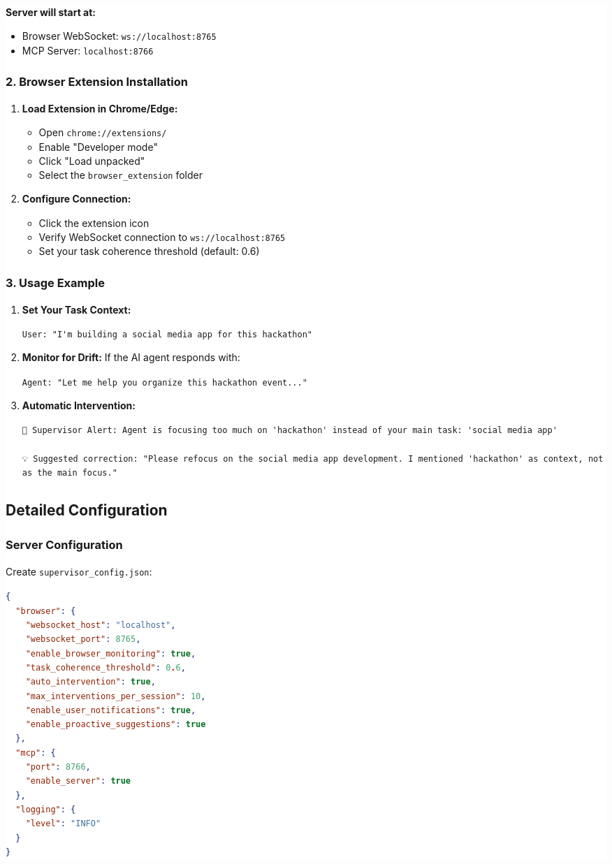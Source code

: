 **Server will start at:**
- Browser WebSocket: `ws://localhost:8765`
- MCP Server: `localhost:8766`

### 2. Browser Extension Installation

1. **Load Extension in Chrome/Edge:**
   - Open `chrome://extensions/`
   - Enable "Developer mode"
   - Click "Load unpacked"
   - Select the `browser_extension` folder

2. **Configure Connection:**
   - Click the extension icon
   - Verify WebSocket connection to `ws://localhost:8765`
   - Set your task coherence threshold (default: 0.6)

### 3. Usage Example

1. **Set Your Task Context:**
   ```
   User: "I'm building a social media app for this hackathon"
   ```

2. **Monitor for Drift:**
   If the AI agent responds with:
   ```
   Agent: "Let me help you organize this hackathon event..."
   ```

3. **Automatic Intervention:**
   ```
   🚨 Supervisor Alert: Agent is focusing too much on 'hackathon' instead of your main task: 'social media app'
   
   💡 Suggested correction: "Please refocus on the social media app development. I mentioned 'hackathon' as context, not as the main focus."
   ```

## Detailed Configuration

### Server Configuration

Create `supervisor_config.json`:

```json
{
  "browser": {
    "websocket_host": "localhost",
    "websocket_port": 8765,
    "enable_browser_monitoring": true,
    "task_coherence_threshold": 0.6,
    "auto_intervention": true,
    "max_interventions_per_session": 10,
    "enable_user_notifications": true,
    "enable_proactive_suggestions": true
  },
  "mcp": {
    "port": 8766,
    "enable_server": true
  },
  "logging": {
    "level": "INFO"
  }
}
```
